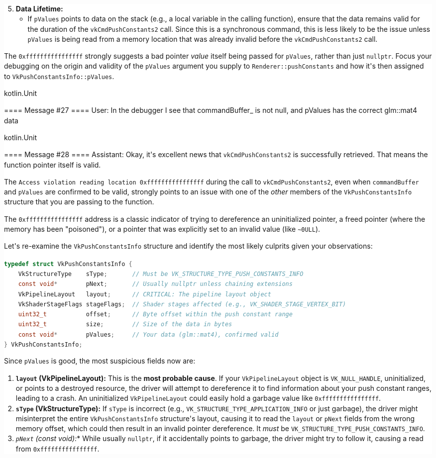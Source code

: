 5.  **Data Lifetime:**
    *   If `pValues` points to data on the stack (e.g., a local variable in the calling function), ensure that the data remains valid for the duration of the `vkCmdPushConstants2` call. Since this is a synchronous command, this is less likely to be the issue unless `pValues` is being read from a memory location that was already invalid before the `vkCmdPushConstants2` call.

The `0xffffffffffffffff` strongly suggests a bad pointer *value* itself being passed for `pValues`, rather than just `nullptr`. Focus your debugging on the origin and validity of the `pValues` argument you supply to `Renderer::pushConstants` and how it's then assigned to `VkPushConstantsInfo::pValues`.

kotlin.Unit

==== Message #27 ====
User: 
In the debugger I see that commandBuffer_ is not null, and pValues has the correct glm::mat4 data

kotlin.Unit

==== Message #28 ====
Assistant: 
Okay, it's excellent news that `vkCmdPushConstants2` is successfully retrieved. That means the function pointer itself is valid.

The `Access violation reading location 0xffffffffffffffff` during the call to `vkCmdPushConstants2`, even when `commandBuffer` and `pValues` are confirmed to be valid, strongly points to an issue with one of the *other* members of the `VkPushConstantsInfo` structure that you are passing to the function.

The `0xffffffffffffffff` address is a classic indicator of trying to dereference an uninitialized pointer, a freed pointer (where the memory has been "poisoned"), or a pointer that was explicitly set to an invalid value (like `~0ULL`).

Let's re-examine the `VkPushConstantsInfo` structure and identify the most likely culprits given your observations:

```c
typedef struct VkPushConstantsInfo {
    VkStructureType    sType;       // Must be VK_STRUCTURE_TYPE_PUSH_CONSTANTS_INFO
    const void*        pNext;       // Usually nullptr unless chaining extensions
    VkPipelineLayout   layout;      // CRITICAL: The pipeline layout object
    VkShaderStageFlags stageFlags;  // Shader stages affected (e.g., VK_SHADER_STAGE_VERTEX_BIT)
    uint32_t           offset;      // Byte offset within the push constant range
    uint32_t           size;        // Size of the data in bytes
    const void*        pValues;     // Your data (glm::mat4), confirmed valid
} VkPushConstantsInfo;
```

Since `pValues` is good, the most suspicious fields now are:

1.  **`layout` (VkPipelineLayout):** This is the **most probable cause**. If your `VkPipelineLayout` object is `VK_NULL_HANDLE`, uninitialized, or points to a destroyed resource, the driver will attempt to dereference it to find information about your push constant ranges, leading to a crash. An uninitialized `VkPipelineLayout` could easily hold a garbage value like `0xffffffffffffffff`.
2.  **`sType` (VkStructureType):** If `sType` is incorrect (e.g., `VK_STRUCTURE_TYPE_APPLICATION_INFO` or just garbage), the driver might misinterpret the entire `VkPushConstantsInfo` structure's layout, causing it to read the `layout` or `pNext` fields from the wrong memory offset, which could then result in an invalid pointer dereference. It *must* be `VK_STRUCTURE_TYPE_PUSH_CONSTANTS_INFO`.
3.  **`pNext` (const void*):** While usually `nullptr`, if it accidentally points to garbage, the driver might try to follow it, causing a read from `0xffffffffffffffff`.
